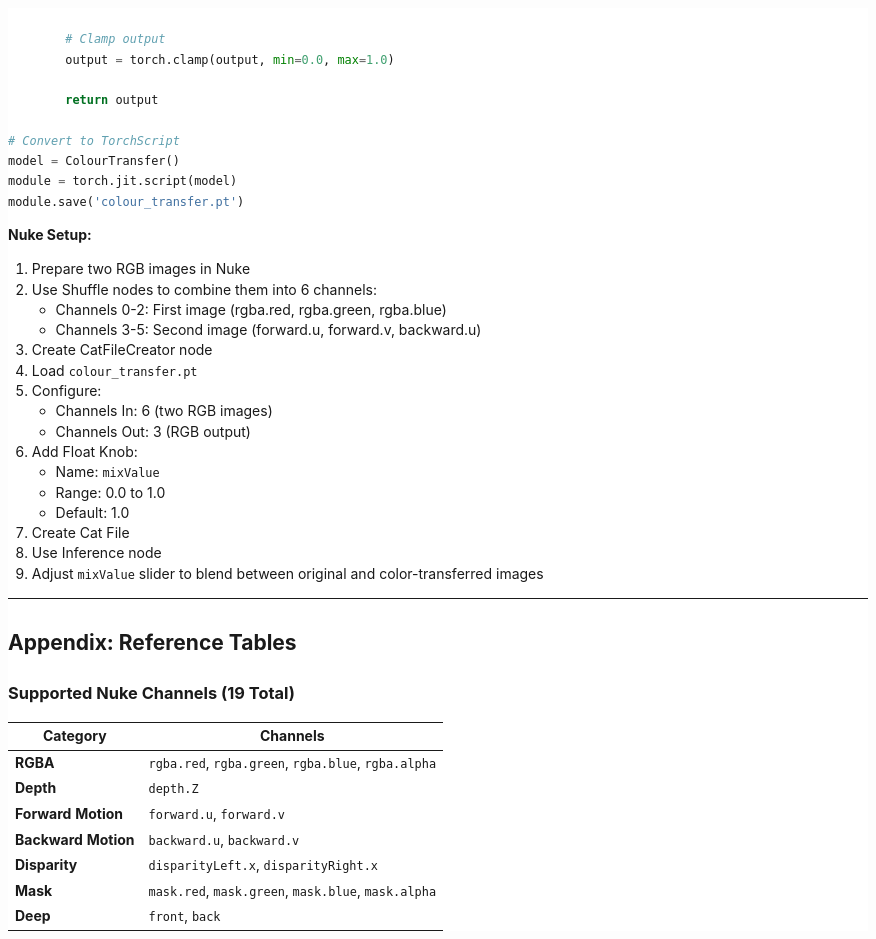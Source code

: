 ```python

        # Clamp output
        output = torch.clamp(output, min=0.0, max=1.0)

        return output

# Convert to TorchScript
model = ColourTransfer()
module = torch.jit.script(model)
module.save('colour_transfer.pt')
```

**Nuke Setup:**
1. Prepare two RGB images in Nuke
2. Use Shuffle nodes to combine them into 6 channels:
   - Channels 0-2: First image (rgba.red, rgba.green, rgba.blue)
   - Channels 3-5: Second image (forward.u, forward.v, backward.u)
3. Create CatFileCreator node
4. Load `colour_transfer.pt`
5. Configure:
   - Channels In: 6 (two RGB images)
   - Channels Out: 3 (RGB output)
6. Add Float Knob:
   - Name: `mixValue`
   - Range: 0.0 to 1.0
   - Default: 1.0
7. Create Cat File
8. Use Inference node
9. Adjust `mixValue` slider to blend between original and color-transferred images

---

## Appendix: Reference Tables

### Supported Nuke Channels (19 Total)

| Category | Channels |
|----------|----------|
| **RGBA** | `rgba.red`, `rgba.green`, `rgba.blue`, `rgba.alpha` |
| **Depth** | `depth.Z` |
| **Forward Motion** | `forward.u`, `forward.v` |
| **Backward Motion** | `backward.u`, `backward.v` |
| **Disparity** | `disparityLeft.x`, `disparityRight.x` |
| **Mask** | `mask.red`, `mask.green`, `mask.blue`, `mask.alpha` |
| **Deep** | `front`, `back` |

